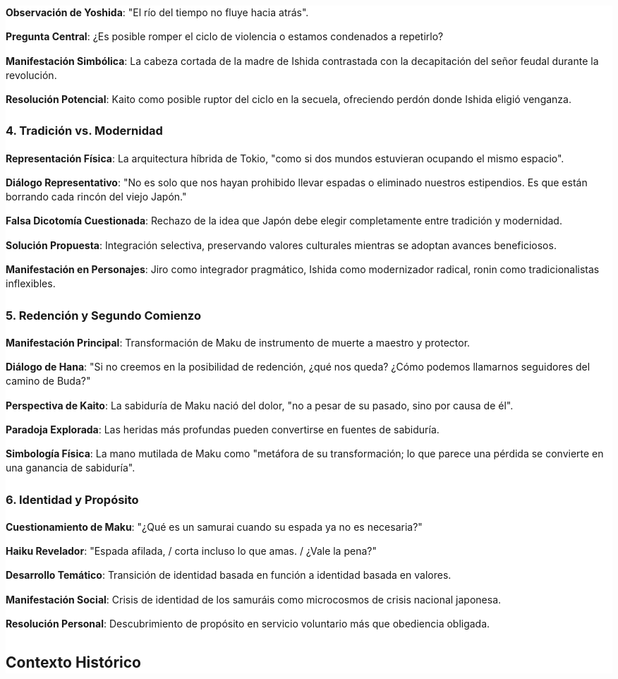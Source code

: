 **Observación de Yoshida**: "El río del tiempo no fluye hacia atrás".

**Pregunta Central**: ¿Es posible romper el ciclo de violencia o estamos condenados a repetirlo?

**Manifestación Simbólica**: La cabeza cortada de la madre de Ishida contrastada con la decapitación del señor feudal durante la revolución.

**Resolución Potencial**: Kaito como posible ruptor del ciclo en la secuela, ofreciendo perdón donde Ishida eligió venganza.

### 4. Tradición vs. Modernidad

**Representación Física**: La arquitectura híbrida de Tokio, "como si dos mundos estuvieran ocupando el mismo espacio".

**Diálogo Representativo**: "No es solo que nos hayan prohibido llevar espadas o eliminado nuestros estipendios. Es que están borrando cada rincón del viejo Japón."

**Falsa Dicotomía Cuestionada**: Rechazo de la idea que Japón debe elegir completamente entre tradición y modernidad.

**Solución Propuesta**: Integración selectiva, preservando valores culturales mientras se adoptan avances beneficiosos.

**Manifestación en Personajes**: Jiro como integrador pragmático, Ishida como modernizador radical, ronin como tradicionalistas inflexibles.

### 5. Redención y Segundo Comienzo

**Manifestación Principal**: Transformación de Maku de instrumento de muerte a maestro y protector.

**Diálogo de Hana**: "Si no creemos en la posibilidad de redención, ¿qué nos queda? ¿Cómo podemos llamarnos seguidores del camino de Buda?"

**Perspectiva de Kaito**: La sabiduría de Maku nació del dolor, "no a pesar de su pasado, sino por causa de él".

**Paradoja Explorada**: Las heridas más profundas pueden convertirse en fuentes de sabiduría.

**Simbología Física**: La mano mutilada de Maku como "metáfora de su transformación; lo que parece una pérdida se convierte en una ganancia de sabiduría".

### 6. Identidad y Propósito

**Cuestionamiento de Maku**: "¿Qué es un samurai cuando su espada ya no es necesaria?"

**Haiku Revelador**: "Espada afilada, / corta incluso lo que amas. / ¿Vale la pena?"

**Desarrollo Temático**: Transición de identidad basada en función a identidad basada en valores.

**Manifestación Social**: Crisis de identidad de los samuráis como microcosmos de crisis nacional japonesa.

**Resolución Personal**: Descubrimiento de propósito en servicio voluntario más que obediencia obligada.

## Contexto Histórico
